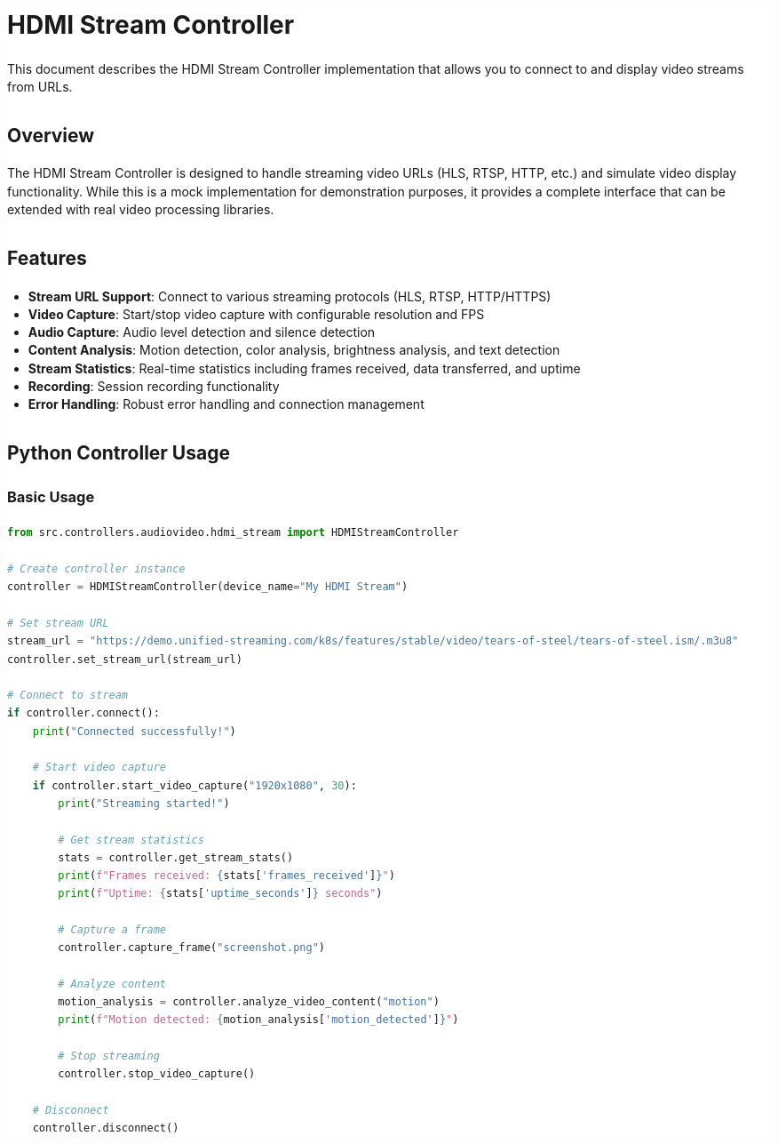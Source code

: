 # HDMI Stream Controller

This document describes the HDMI Stream Controller implementation that allows you to connect to and display video streams from URLs.

## Overview

The HDMI Stream Controller is designed to handle streaming video URLs (HLS, RTSP, HTTP, etc.) and simulate video display functionality. While this is a mock implementation for demonstration purposes, it provides a complete interface that can be extended with real video processing libraries.

## Features

- **Stream URL Support**: Connect to various streaming protocols (HLS, RTSP, HTTP/HTTPS)
- **Video Capture**: Start/stop video capture with configurable resolution and FPS
- **Audio Capture**: Audio level detection and silence detection
- **Content Analysis**: Motion detection, color analysis, brightness analysis, and text detection
- **Stream Statistics**: Real-time statistics including frames received, data transferred, and uptime
- **Recording**: Session recording functionality
- **Error Handling**: Robust error handling and connection management

## Python Controller Usage

### Basic Usage

```python
from src.controllers.audiovideo.hdmi_stream import HDMIStreamController

# Create controller instance
controller = HDMIStreamController(device_name="My HDMI Stream")

# Set stream URL
stream_url = "https://demo.unified-streaming.com/k8s/features/stable/video/tears-of-steel/tears-of-steel.ism/.m3u8"
controller.set_stream_url(stream_url)

# Connect to stream
if controller.connect():
    print("Connected successfully!")
    
    # Start video capture
    if controller.start_video_capture("1920x1080", 30):
        print("Streaming started!")
        
        # Get stream statistics
        stats = controller.get_stream_stats()
        print(f"Frames received: {stats['frames_received']}")
        print(f"Uptime: {stats['uptime_seconds']} seconds")
        
        # Capture a frame
        controller.capture_frame("screenshot.png")
        
        # Analyze content
        motion_analysis = controller.analyze_video_content("motion")
        print(f"Motion detected: {motion_analysis['motion_detected']}")
        
        # Stop streaming
        controller.stop_video_capture()
    
    # Disconnect
    controller.disconnect()
```